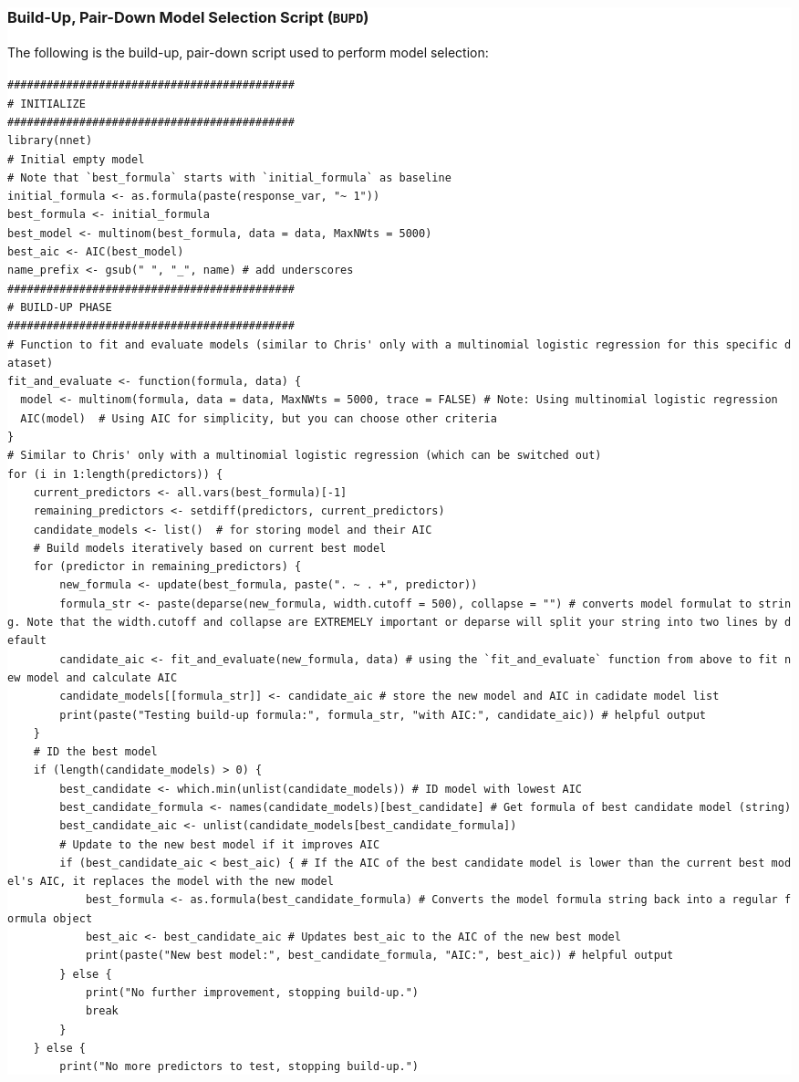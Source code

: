 ### Build-Up, Pair-Down Model Selection Script (`BUPD`)
The following is the build-up, pair-down script used to perform model selection:

```{R, echo=FALSE}
############################################
# INITIALIZE
############################################
library(nnet)
# Initial empty model
# Note that `best_formula` starts with `initial_formula` as baseline
initial_formula <- as.formula(paste(response_var, "~ 1"))
best_formula <- initial_formula
best_model <- multinom(best_formula, data = data, MaxNWts = 5000)
best_aic <- AIC(best_model)
name_prefix <- gsub(" ", "_", name) # add underscores
############################################
# BUILD-UP PHASE
############################################
# Function to fit and evaluate models (similar to Chris' only with a multinomial logistic regression for this specific dataset)
fit_and_evaluate <- function(formula, data) {
  model <- multinom(formula, data = data, MaxNWts = 5000, trace = FALSE) # Note: Using multinomial logistic regression
  AIC(model)  # Using AIC for simplicity, but you can choose other criteria
}
# Similar to Chris' only with a multinomial logistic regression (which can be switched out)
for (i in 1:length(predictors)) {
    current_predictors <- all.vars(best_formula)[-1]
    remaining_predictors <- setdiff(predictors, current_predictors) 
    candidate_models <- list()  # for storing model and their AIC
    # Build models iteratively based on current best model
    for (predictor in remaining_predictors) {
        new_formula <- update(best_formula, paste(". ~ . +", predictor))
        formula_str <- paste(deparse(new_formula, width.cutoff = 500), collapse = "") # converts model formulat to string. Note that the width.cutoff and collapse are EXTREMELY important or deparse will split your string into two lines by default
        candidate_aic <- fit_and_evaluate(new_formula, data) # using the `fit_and_evaluate` function from above to fit new model and calculate AIC
        candidate_models[[formula_str]] <- candidate_aic # store the new model and AIC in cadidate model list
        print(paste("Testing build-up formula:", formula_str, "with AIC:", candidate_aic)) # helpful output
    }
    # ID the best model
    if (length(candidate_models) > 0) {
        best_candidate <- which.min(unlist(candidate_models)) # ID model with lowest AIC
        best_candidate_formula <- names(candidate_models)[best_candidate] # Get formula of best candidate model (string)
        best_candidate_aic <- unlist(candidate_models[best_candidate_formula])
        # Update to the new best model if it improves AIC
        if (best_candidate_aic < best_aic) { # If the AIC of the best candidate model is lower than the current best model's AIC, it replaces the model with the new model
            best_formula <- as.formula(best_candidate_formula) # Converts the model formula string back into a regular formula object
            best_aic <- best_candidate_aic # Updates best_aic to the AIC of the new best model
            print(paste("New best model:", best_candidate_formula, "AIC:", best_aic)) # helpful output
        } else {
            print("No further improvement, stopping build-up.")
            break  
        }
    } else {
        print("No more predictors to test, stopping build-up.")
```
